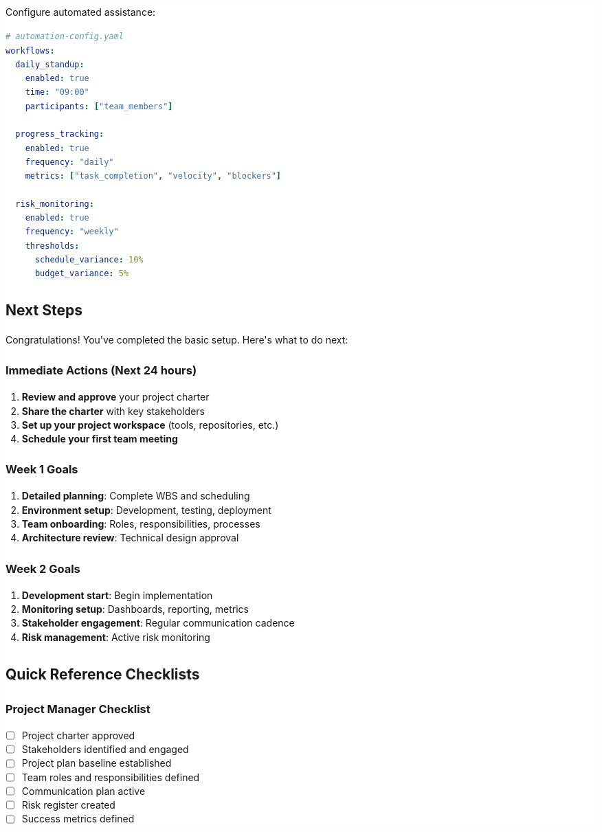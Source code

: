 Configure automated assistance:

```yaml
# automation-config.yaml
workflows:
  daily_standup:
    enabled: true
    time: "09:00"
    participants: ["team_members"]
    
  progress_tracking:
    enabled: true
    frequency: "daily"
    metrics: ["task_completion", "velocity", "blockers"]
    
  risk_monitoring:
    enabled: true
    frequency: "weekly"
    thresholds:
      schedule_variance: 10%
      budget_variance: 5%
```

## Next Steps

Congratulations! You've completed the basic setup. Here's what to do next:

### Immediate Actions (Next 24 hours)
1. **Review and approve** your project charter
2. **Share the charter** with key stakeholders
3. **Set up your project workspace** (tools, repositories, etc.)
4. **Schedule your first team meeting**

### Week 1 Goals
1. **Detailed planning**: Complete WBS and scheduling
2. **Environment setup**: Development, testing, deployment
3. **Team onboarding**: Roles, responsibilities, processes
4. **Architecture review**: Technical design approval

### Week 2 Goals
1. **Development start**: Begin implementation
2. **Monitoring setup**: Dashboards, reporting, metrics
3. **Stakeholder engagement**: Regular communication cadence
4. **Risk management**: Active risk monitoring

## Quick Reference Checklists

### Project Manager Checklist
- [ ] Project charter approved
- [ ] Stakeholders identified and engaged
- [ ] Project plan baseline established
- [ ] Team roles and responsibilities defined
- [ ] Communication plan active
- [ ] Risk register created
- [ ] Success metrics defined
